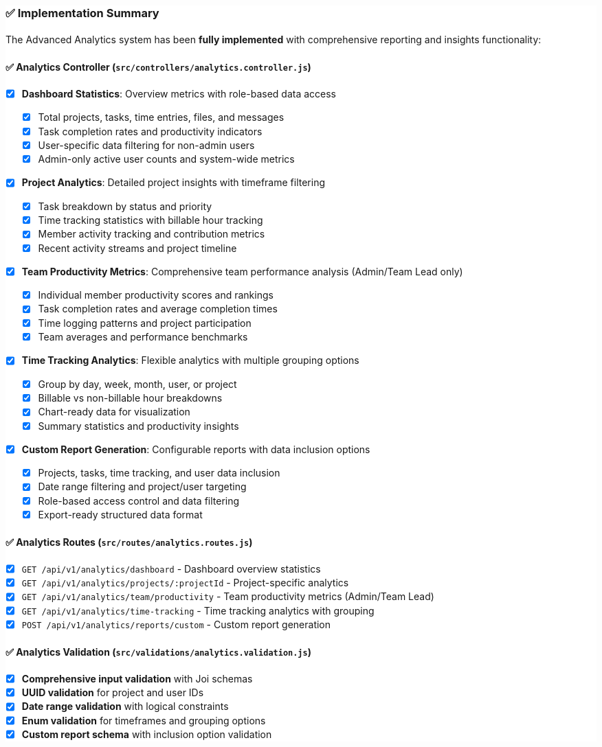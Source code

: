 ### **✅ Implementation Summary**

The Advanced Analytics system has been **fully implemented** with comprehensive reporting and insights functionality:

#### **✅ Analytics Controller** (`src/controllers/analytics.controller.js`)

- [x] **Dashboard Statistics**: Overview metrics with role-based data access

  - [x] Total projects, tasks, time entries, files, and messages
  - [x] Task completion rates and productivity indicators
  - [x] User-specific data filtering for non-admin users
  - [x] Admin-only active user counts and system-wide metrics

- [x] **Project Analytics**: Detailed project insights with timeframe filtering

  - [x] Task breakdown by status and priority
  - [x] Time tracking statistics with billable hour tracking
  - [x] Member activity tracking and contribution metrics
  - [x] Recent activity streams and project timeline

- [x] **Team Productivity Metrics**: Comprehensive team performance analysis (Admin/Team Lead only)

  - [x] Individual member productivity scores and rankings
  - [x] Task completion rates and average completion times
  - [x] Time logging patterns and project participation
  - [x] Team averages and performance benchmarks

- [x] **Time Tracking Analytics**: Flexible analytics with multiple grouping options

  - [x] Group by day, week, month, user, or project
  - [x] Billable vs non-billable hour breakdowns
  - [x] Chart-ready data for visualization
  - [x] Summary statistics and productivity insights

- [x] **Custom Report Generation**: Configurable reports with data inclusion options
  - [x] Projects, tasks, time tracking, and user data inclusion
  - [x] Date range filtering and project/user targeting
  - [x] Role-based access control and data filtering
  - [x] Export-ready structured data format

#### **✅ Analytics Routes** (`src/routes/analytics.routes.js`)

- [x] `GET /api/v1/analytics/dashboard` - Dashboard overview statistics
- [x] `GET /api/v1/analytics/projects/:projectId` - Project-specific analytics
- [x] `GET /api/v1/analytics/team/productivity` - Team productivity metrics (Admin/Team Lead)
- [x] `GET /api/v1/analytics/time-tracking` - Time tracking analytics with grouping
- [x] `POST /api/v1/analytics/reports/custom` - Custom report generation

#### **✅ Analytics Validation** (`src/validations/analytics.validation.js`)

- [x] **Comprehensive input validation** with Joi schemas
- [x] **UUID validation** for project and user IDs
- [x] **Date range validation** with logical constraints
- [x] **Enum validation** for timeframes and grouping options
- [x] **Custom report schema** with inclusion option validation
